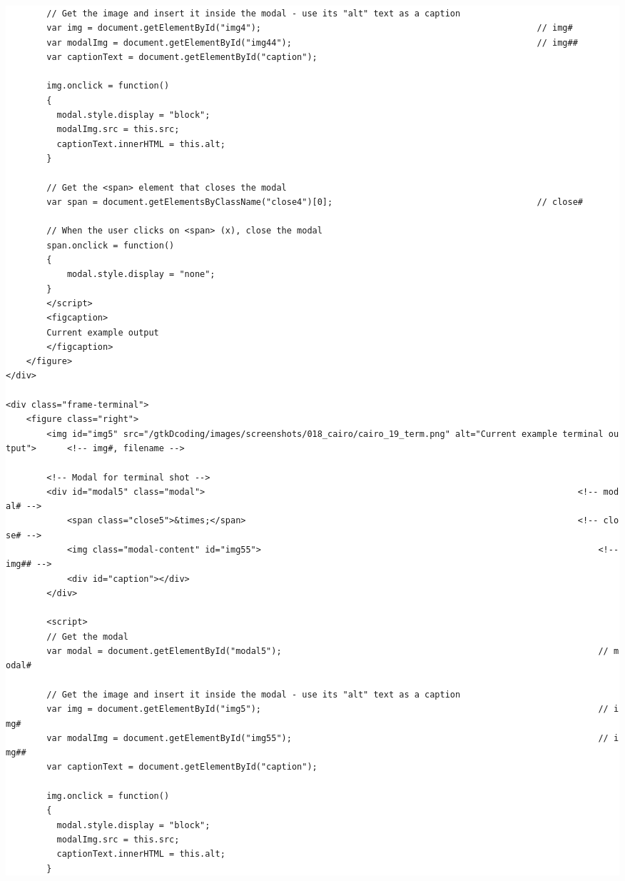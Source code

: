 			// Get the image and insert it inside the modal - use its "alt" text as a caption
			var img = document.getElementById("img4");														// img#
			var modalImg = document.getElementById("img44");												// img##
			var captionText = document.getElementById("caption");

			img.onclick = function()
			{
			  modal.style.display = "block";
			  modalImg.src = this.src;
			  captionText.innerHTML = this.alt;
			}
			
			// Get the <span> element that closes the modal
			var span = document.getElementsByClassName("close4")[0];										// close#
			
			// When the user clicks on <span> (x), close the modal
			span.onclick = function()
			{ 
				modal.style.display = "none";
			}
			</script>
			<figcaption>
			Current example output
			</figcaption>
		</figure>
	</div>

	<div class="frame-terminal">
		<figure class="right">
			<img id="img5" src="/gtkDcoding/images/screenshots/018_cairo/cairo_19_term.png" alt="Current example terminal output"> 		<!-- img#, filename -->

			<!-- Modal for terminal shot -->
			<div id="modal5" class="modal">																			<!-- modal# -->
				<span class="close5">&times;</span>																	<!-- close# -->
				<img class="modal-content" id="img55">																	<!-- img## -->
				<div id="caption"></div>
			</div>
			
			<script>
			// Get the modal
			var modal = document.getElementById("modal5");																// modal#
			
			// Get the image and insert it inside the modal - use its "alt" text as a caption
			var img = document.getElementById("img5");																	// img#
			var modalImg = document.getElementById("img55");															// img##
			var captionText = document.getElementById("caption");

			img.onclick = function()
			{
			  modal.style.display = "block";
			  modalImg.src = this.src;
			  captionText.innerHTML = this.alt;
			}
			